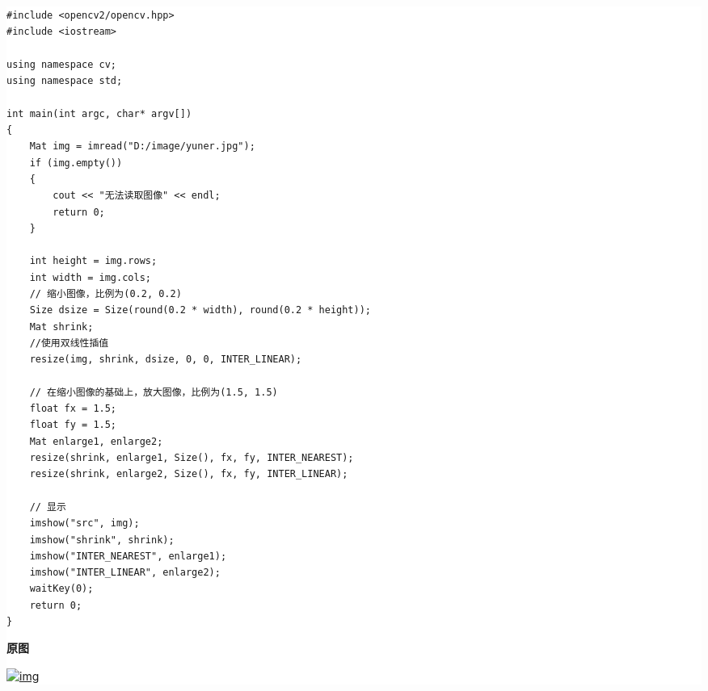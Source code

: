 ```
#include <opencv2/opencv.hpp>
#include <iostream>

using namespace cv;
using namespace std;

int main(int argc, char* argv[])
{
	Mat img = imread("D:/image/yuner.jpg");
	if (img.empty())
	{
		cout << "无法读取图像" << endl;
		return 0;
	}

	int height = img.rows;
	int width = img.cols;
	// 缩小图像，比例为(0.2, 0.2)
	Size dsize = Size(round(0.2 * width), round(0.2 * height));
	Mat shrink;
    //使用双线性插值
	resize(img, shrink, dsize, 0, 0, INTER_LINEAR);

	// 在缩小图像的基础上，放大图像，比例为(1.5, 1.5)
	float fx = 1.5;
	float fy = 1.5;
	Mat enlarge1, enlarge2;
	resize(shrink, enlarge1, Size(), fx, fy, INTER_NEAREST);
	resize(shrink, enlarge2, Size(), fx, fy, INTER_LINEAR);

	// 显示
	imshow("src", img);
	imshow("shrink", shrink);
	imshow("INTER_NEAREST", enlarge1);
	imshow("INTER_LINEAR", enlarge2);
	waitKey(0);
    return 0;
}
```

**原图**

[![img](https://camo.githubusercontent.com/87714c01c3ab63818664368ee1557046e5df51e8/68747470733a2f2f696d672d626c6f672e6373646e696d672e636e2f32303230303431323130323130393936332e6a70673f782d6f73732d70726f636573733d696d6167652f77617465726d61726b2c747970655f5a6d46755a33706f5a57356e6147567064476b2c736861646f775f31302c746578745f6148523063484d364c7939696247396e4c6d4e7a5a473475626d56304c33646c61586870626c387a4f546b304d4455784d673d3d2c73697a655f31362c636f6c6f725f4646464646462c745f3730237069635f63656e746572)](https://camo.githubusercontent.com/87714c01c3ab63818664368ee1557046e5df51e8/68747470733a2f2f696d672d626c6f672e6373646e696d672e636e2f32303230303431323130323130393936332e6a70673f782d6f73732d70726f636573733d696d6167652f77617465726d61726b2c747970655f5a6d46755a33706f5a57356e6147567064476b2c736861646f775f31302c746578745f6148523063484d364c7939696247396e4c6d4e7a5a473475626d56304c33646c61586870626c387a4f546b304d4455784d673d3d2c73697a655f31362c636f6c6f725f4646464646462c745f3730237069635f63656e746572)
